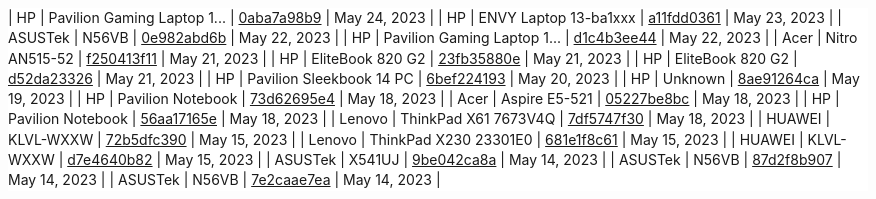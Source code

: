 | HP            | Pavilion Gaming Laptop 1... | [0aba7a98b9](https://linux-hardware.org/?probe=0aba7a98b9) | May 24, 2023 |
| HP            | ENVY Laptop 13-ba1xxx       | [a11fdd0361](https://linux-hardware.org/?probe=a11fdd0361) | May 23, 2023 |
| ASUSTek       | N56VB                       | [0e982abd6b](https://linux-hardware.org/?probe=0e982abd6b) | May 22, 2023 |
| HP            | Pavilion Gaming Laptop 1... | [d1c4b3ee44](https://linux-hardware.org/?probe=d1c4b3ee44) | May 22, 2023 |
| Acer          | Nitro AN515-52              | [f250413f11](https://linux-hardware.org/?probe=f250413f11) | May 21, 2023 |
| HP            | EliteBook 820 G2            | [23fb35880e](https://linux-hardware.org/?probe=23fb35880e) | May 21, 2023 |
| HP            | EliteBook 820 G2            | [d52da23326](https://linux-hardware.org/?probe=d52da23326) | May 21, 2023 |
| HP            | Pavilion Sleekbook 14 PC    | [6bef224193](https://linux-hardware.org/?probe=6bef224193) | May 20, 2023 |
| HP            | Unknown                     | [8ae91264ca](https://linux-hardware.org/?probe=8ae91264ca) | May 19, 2023 |
| HP            | Pavilion Notebook           | [73d62695e4](https://linux-hardware.org/?probe=73d62695e4) | May 18, 2023 |
| Acer          | Aspire E5-521               | [05227be8bc](https://linux-hardware.org/?probe=05227be8bc) | May 18, 2023 |
| HP            | Pavilion Notebook           | [56aa17165e](https://linux-hardware.org/?probe=56aa17165e) | May 18, 2023 |
| Lenovo        | ThinkPad X61 7673V4Q        | [7df5747f30](https://linux-hardware.org/?probe=7df5747f30) | May 18, 2023 |
| HUAWEI        | KLVL-WXXW                   | [72b5dfc390](https://linux-hardware.org/?probe=72b5dfc390) | May 15, 2023 |
| Lenovo        | ThinkPad X230 23301E0       | [681e1f8c61](https://linux-hardware.org/?probe=681e1f8c61) | May 15, 2023 |
| HUAWEI        | KLVL-WXXW                   | [d7e4640b82](https://linux-hardware.org/?probe=d7e4640b82) | May 15, 2023 |
| ASUSTek       | X541UJ                      | [9be042ca8a](https://linux-hardware.org/?probe=9be042ca8a) | May 14, 2023 |
| ASUSTek       | N56VB                       | [87d2f8b907](https://linux-hardware.org/?probe=87d2f8b907) | May 14, 2023 |
| ASUSTek       | N56VB                       | [7e2caae7ea](https://linux-hardware.org/?probe=7e2caae7ea) | May 14, 2023 |

